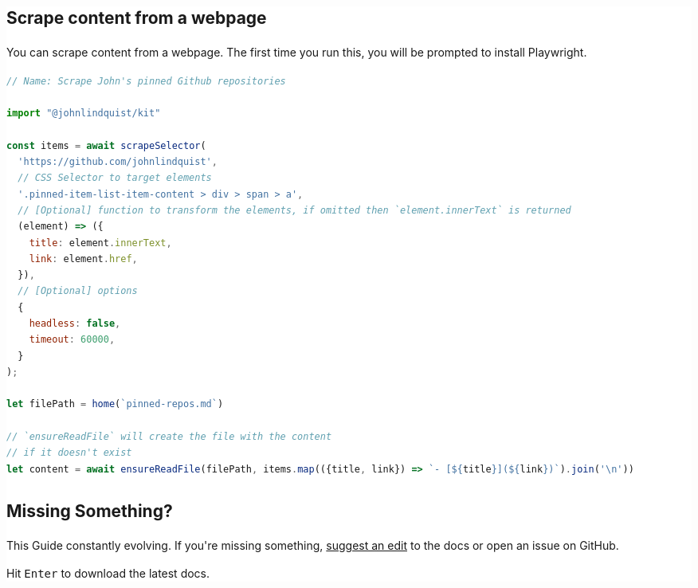 ## Scrape content from a webpage



You can scrape content from a webpage. The first time you run this, you will be prompted to install Playwright.

```js
// Name: Scrape John's pinned Github repositories

import "@johnlindquist/kit"

const items = await scrapeSelector(
  'https://github.com/johnlindquist',
  // CSS Selector to target elements
  '.pinned-item-list-item-content > div > span > a',
  // [Optional] function to transform the elements, if omitted then `element.innerText` is returned
  (element) => ({
    title: element.innerText,
    link: element.href,
  }),
  // [Optional] options
  {
    headless: false,
    timeout: 60000,
  }
);

let filePath = home(`pinned-repos.md`)

// `ensureReadFile` will create the file with the content
// if it doesn't exist
let content = await ensureReadFile(filePath, items.map(({title, link}) => `- [${title}](${link})`).join('\n'))
```

## Missing Something?






This Guide constantly evolving. If you're missing something, [suggest an edit](https://github.com/johnlindquist/kit/blob/main/GUIDE.md) to the docs or open an issue on GitHub.

Hit <kbd>Enter</kbd> to download the latest docs.


